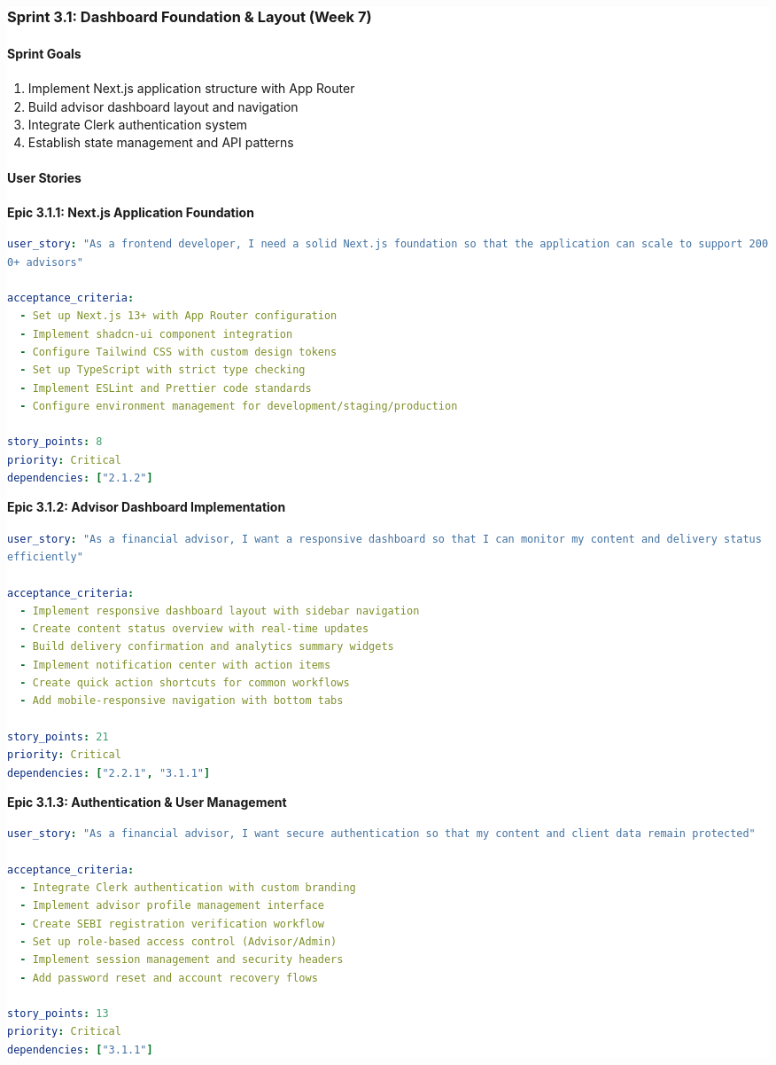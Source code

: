 ### Sprint 3.1: Dashboard Foundation & Layout (Week 7)

#### Sprint Goals
1. Implement Next.js application structure with App Router
2. Build advisor dashboard layout and navigation
3. Integrate Clerk authentication system
4. Establish state management and API patterns

#### User Stories

**Epic 3.1.1: Next.js Application Foundation**
```yaml
user_story: "As a frontend developer, I need a solid Next.js foundation so that the application can scale to support 2000+ advisors"

acceptance_criteria:
  - Set up Next.js 13+ with App Router configuration
  - Implement shadcn-ui component integration
  - Configure Tailwind CSS with custom design tokens
  - Set up TypeScript with strict type checking
  - Implement ESLint and Prettier code standards
  - Configure environment management for development/staging/production

story_points: 8
priority: Critical
dependencies: ["2.1.2"]
```

**Epic 3.1.2: Advisor Dashboard Implementation**
```yaml
user_story: "As a financial advisor, I want a responsive dashboard so that I can monitor my content and delivery status efficiently"

acceptance_criteria:
  - Implement responsive dashboard layout with sidebar navigation
  - Create content status overview with real-time updates
  - Build delivery confirmation and analytics summary widgets
  - Implement notification center with action items
  - Create quick action shortcuts for common workflows
  - Add mobile-responsive navigation with bottom tabs

story_points: 21
priority: Critical
dependencies: ["2.2.1", "3.1.1"]
```

**Epic 3.1.3: Authentication & User Management**
```yaml
user_story: "As a financial advisor, I want secure authentication so that my content and client data remain protected"

acceptance_criteria:
  - Integrate Clerk authentication with custom branding
  - Implement advisor profile management interface
  - Create SEBI registration verification workflow
  - Set up role-based access control (Advisor/Admin)
  - Implement session management and security headers
  - Add password reset and account recovery flows

story_points: 13
priority: Critical
dependencies: ["3.1.1"]
```
